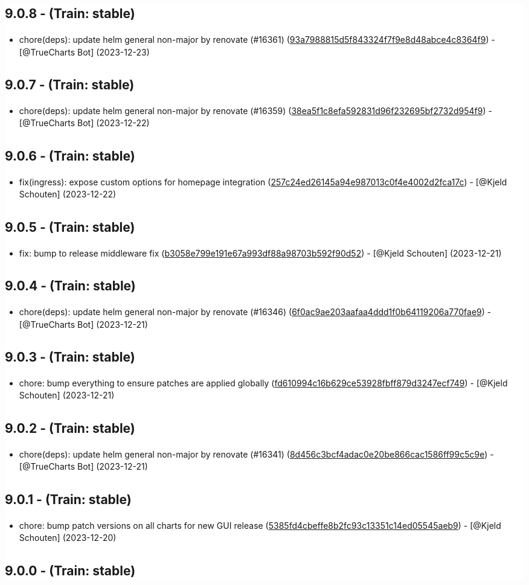 ## 9.0.8 - (Train: stable)

- chore(deps): update helm general non-major by renovate (#16361) ([93a7988815d5f843324f7f9e8d48abce4c8364f9](https://github.com/truecharts/charts/commit/93a7988815d5f843324f7f9e8d48abce4c8364f9)) - [@TrueCharts Bot] (2023-12-23)

## 9.0.7 - (Train: stable)

- chore(deps): update helm general non-major by renovate (#16359) ([38ea5f1c8efa592831d96f232695bf2732d954f9](https://github.com/truecharts/charts/commit/38ea5f1c8efa592831d96f232695bf2732d954f9)) - [@TrueCharts Bot] (2023-12-22)

## 9.0.6 - (Train: stable)

- fix(ingress): expose custom options for homepage integration ([257c24ed26145a94e987013c0f4e4002d2fca17c](https://github.com/truecharts/charts/commit/257c24ed26145a94e987013c0f4e4002d2fca17c)) - [@Kjeld Schouten] (2023-12-22)

## 9.0.5 - (Train: stable)

- fix: bump to release middleware fix ([b3058e799e191e67a993df88a98703b592f90d52](https://github.com/truecharts/charts/commit/b3058e799e191e67a993df88a98703b592f90d52)) - [@Kjeld Schouten] (2023-12-21)

## 9.0.4 - (Train: stable)

- chore(deps): update helm general non-major by renovate (#16346) ([6f0ac9ae203aafaa4ddd1f0b64119206a770fae9](https://github.com/truecharts/charts/commit/6f0ac9ae203aafaa4ddd1f0b64119206a770fae9)) - [@TrueCharts Bot] (2023-12-21)

## 9.0.3 - (Train: stable)

- chore: bump everything to ensure patches are applied globally ([fd610994c16b629ce53928fbff879d3247ecf749](https://github.com/truecharts/charts/commit/fd610994c16b629ce53928fbff879d3247ecf749)) - [@Kjeld Schouten] (2023-12-21)

## 9.0.2 - (Train: stable)

- chore(deps): update helm general non-major by renovate (#16341) ([8d456c3bcf4adac0e20be866cac1586ff99c5c9e](https://github.com/truecharts/charts/commit/8d456c3bcf4adac0e20be866cac1586ff99c5c9e)) - [@TrueCharts Bot] (2023-12-21)

## 9.0.1 - (Train: stable)

- chore: bump patch versions on all charts for new GUI release ([5385fd4cbeffe8b2fc93c13351c14ed05545aeb9](https://github.com/truecharts/charts/commit/5385fd4cbeffe8b2fc93c13351c14ed05545aeb9)) - [@Kjeld Schouten] (2023-12-20)

## 9.0.0 - (Train: stable)
